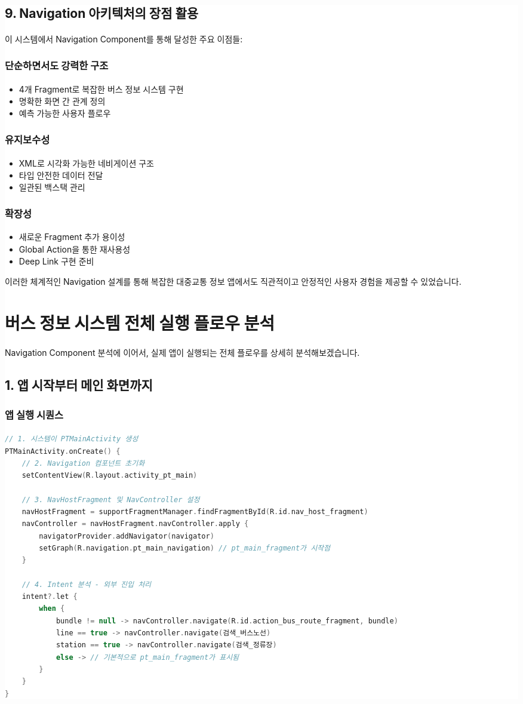 ## 9. Navigation 아키텍처의 장점 활용

이 시스템에서 Navigation Component를 통해 달성한 주요 이점들:

### **단순하면서도 강력한 구조**
- 4개 Fragment로 복잡한 버스 정보 시스템 구현
- 명확한 화면 간 관계 정의
- 예측 가능한 사용자 플로우

### **유지보수성**
- XML로 시각화 가능한 네비게이션 구조
- 타입 안전한 데이터 전달
- 일관된 백스택 관리

### **확장성**
- 새로운 Fragment 추가 용이성
- Global Action을 통한 재사용성
- Deep Link 구현 준비

이러한 체계적인 Navigation 설계를 통해 복잡한 대중교통 정보 앱에서도 직관적이고 안정적인 사용자 경험을 제공할 수 있었습니다.


# 버스 정보 시스템 전체 실행 플로우 분석

Navigation Component 분석에 이어서, 실제 앱이 실행되는 전체 플로우를 상세히 분석해보겠습니다.

## 1. 앱 시작부터 메인 화면까지

### **앱 실행 시퀀스**
```kotlin
// 1. 시스템이 PTMainActivity 생성
PTMainActivity.onCreate() {
    // 2. Navigation 컴포넌트 초기화
    setContentView(R.layout.activity_pt_main)
    
    // 3. NavHostFragment 및 NavController 설정
    navHostFragment = supportFragmentManager.findFragmentById(R.id.nav_host_fragment)
    navController = navHostFragment.navController.apply {
        navigatorProvider.addNavigator(navigator)
        setGraph(R.navigation.pt_main_navigation) // pt_main_fragment가 시작점
    }
    
    // 4. Intent 분석 - 외부 진입 처리
    intent?.let {
        when {
            bundle != null -> navController.navigate(R.id.action_bus_route_fragment, bundle)
            line == true -> navController.navigate(검색_버스노선)
            station == true -> navController.navigate(검색_정류장)
            else -> // 기본적으로 pt_main_fragment가 표시됨
        }
    }
}
```
